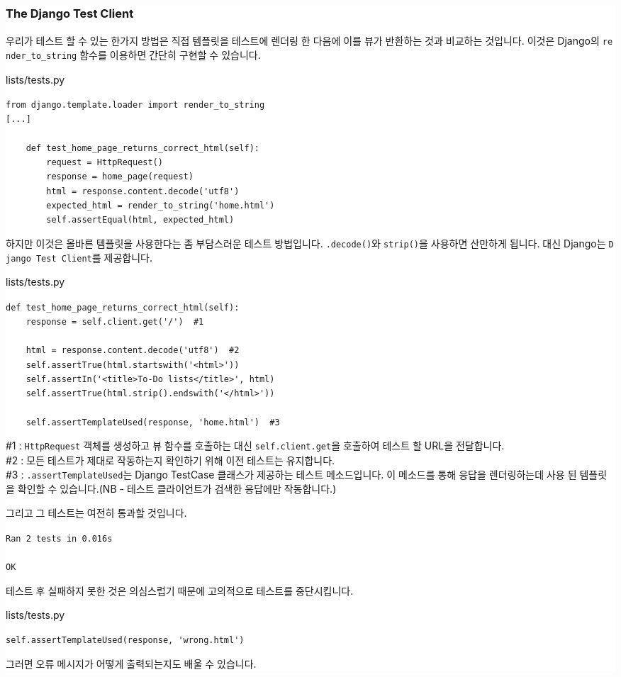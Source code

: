 
### The Django Test Client
우리가 테스트 할 수 있는 한가지 방법은 직접 템플릿을 테스트에 렌더링 한 다음에 이를 뷰가 반환하는 것과 비교하는 것입니다. 이것은 Django의 `render_to_string` 함수를 이용하면 간단히 구현할 수 있습니다.

lists/tests.py

```
from django.template.loader import render_to_string
[...]

    def test_home_page_returns_correct_html(self):
        request = HttpRequest()
        response = home_page(request)
        html = response.content.decode('utf8')
        expected_html = render_to_string('home.html')
        self.assertEqual(html, expected_html)
```
하지만 이것은 올바른 템플릿을 사용한다는 좀 부담스러운 테스트 방법입니다. `.decode()`와  `strip()`을 사용하면 산만하게 됩니다. 대신 Django는 `Django Test Client`를 제공합니다.


lists/tests.py

```
def test_home_page_returns_correct_html(self):
    response = self.client.get('/')  #1

    html = response.content.decode('utf8')  #2
    self.assertTrue(html.startswith('<html>'))
    self.assertIn('<title>To-Do lists</title>', html)
    self.assertTrue(html.strip().endswith('</html>'))

    self.assertTemplateUsed(response, 'home.html')  #3
```

>
#1 : `HttpRequest` 객체를 생성하고 뷰 함수를 호출하는 대신 `self.client.get`을 호출하여 테스트 할 URL을 전달합니다.  
#2 : 모든 테스트가 제대로 작동하는지 확인하기 위해 이전 테스트는 유지합니다.  
#3 : `.assertTemplateUsed`는 Django TestCase 클래스가 제공하는 테스트 메소드입니다. 이 메소드를 통해 응답을 렌더링하는데 사용 된 템플릿을 확인할 수 있습니다.(NB - 테스트 클라이언트가 검색한 응답에만 작동합니다.)

그리고 그 테스트는 여전히 통과할 것입니다.

```
Ran 2 tests in 0.016s

OK
```
테스트 후 실패하지 못한 것은 의심스럽기 때문에 고의적으로 테스트를 중단시킵니다.

lists/tests.py

```
self.assertTemplateUsed(response, 'wrong.html')
```
그러면 오류 메시지가 어떻게 출력되는지도 배울 수 있습니다.
